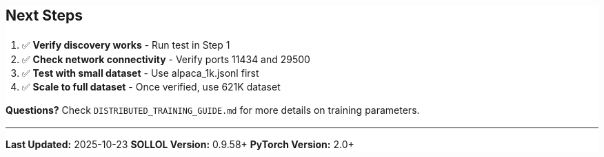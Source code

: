 
## Next Steps

1. ✅ **Verify discovery works** - Run test in Step 1
2. ✅ **Check network connectivity** - Verify ports 11434 and 29500
3. ✅ **Test with small dataset** - Use alpaca_1k.jsonl first
4. ✅ **Scale to full dataset** - Once verified, use 621K dataset

**Questions?** Check `DISTRIBUTED_TRAINING_GUIDE.md` for more details on training parameters.

---

**Last Updated:** 2025-10-23
**SOLLOL Version:** 0.9.58+
**PyTorch Version:** 2.0+
